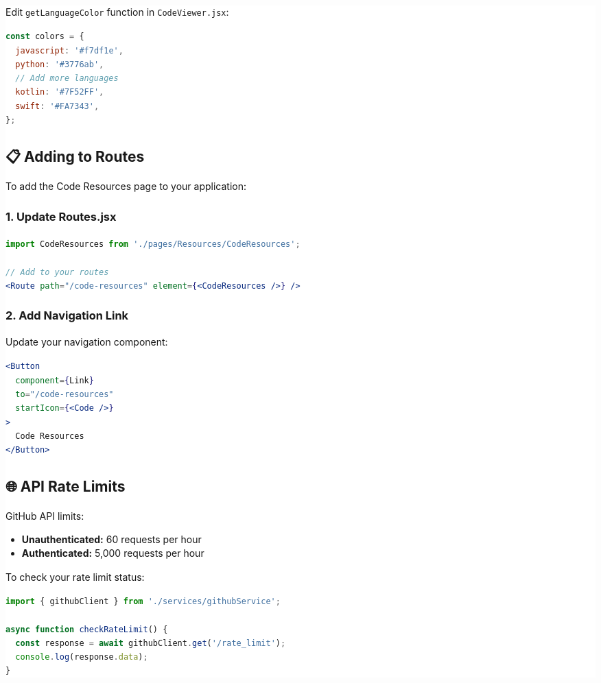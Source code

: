 Edit `getLanguageColor` function in `CodeViewer.jsx`:

```jsx
const colors = {
  javascript: '#f7df1e',
  python: '#3776ab',
  // Add more languages
  kotlin: '#7F52FF',
  swift: '#FA7343',
};
```

## 📋 Adding to Routes

To add the Code Resources page to your application:

### 1. Update Routes.jsx

```jsx
import CodeResources from './pages/Resources/CodeResources';

// Add to your routes
<Route path="/code-resources" element={<CodeResources />} />
```

### 2. Add Navigation Link

Update your navigation component:

```jsx
<Button
  component={Link}
  to="/code-resources"
  startIcon={<Code />}
>
  Code Resources
</Button>
```

## 🌐 API Rate Limits

GitHub API limits:
- **Unauthenticated:** 60 requests per hour
- **Authenticated:** 5,000 requests per hour

To check your rate limit status:

```jsx
import { githubClient } from './services/githubService';

async function checkRateLimit() {
  const response = await githubClient.get('/rate_limit');
  console.log(response.data);
}
```
